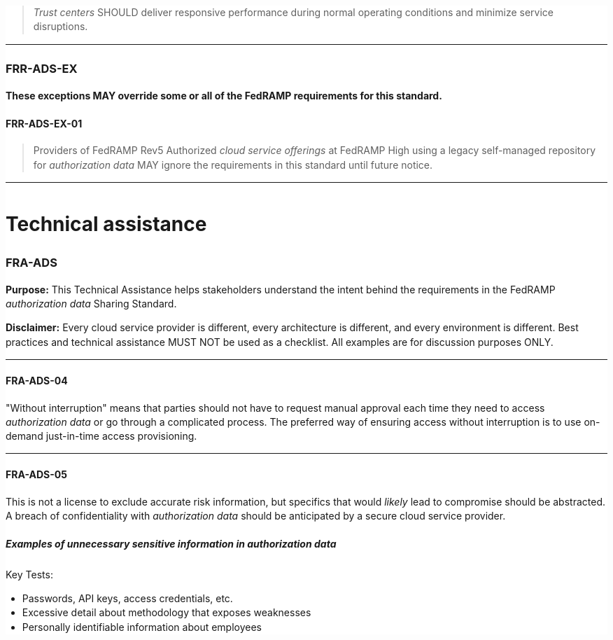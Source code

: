 > _Trust centers_ SHOULD deliver responsive performance during normal operating conditions and minimize service disruptions.

---   

### FRR-ADS-EX

**These exceptions MAY override some or all of the FedRAMP requirements for this standard.**

#### FRR-ADS-EX-01

> Providers of FedRAMP Rev5 Authorized _cloud service offerings_ at FedRAMP High using a legacy self-managed repository for _authorization data_ MAY ignore the requirements in this standard until future notice.

---   







# Technical assistance

### FRA-ADS

**Purpose:** This Technical Assistance helps stakeholders understand the intent behind the requirements in the FedRAMP _authorization data_ Sharing Standard.

**Disclaimer:** Every cloud service provider is different, every architecture is different, and every environment is different. Best practices and technical assistance MUST NOT be used as a checklist. All examples are for discussion purposes ONLY.

****

#### FRA-ADS-04

&quot;Without interruption&quot; means that parties should not have to request manual approval each time they need to access _authorization data_ or go through a complicated process. The preferred way of ensuring access without interruption is to use on-demand just-in-time access provisioning.


---   
    

#### FRA-ADS-05

This is not a license to exclude accurate risk information, but specifics that would _likely_ lead to compromise should be abstracted. A breach of confidentiality with _authorization data_ should be anticipated by a secure cloud service provider.

##### Examples of unnecessary sensitive information in _authorization data_

Key Tests:

- Passwords, API keys, access credentials, etc.
- Excessive detail about methodology that exposes weaknesses
- Personally identifiable information about employees
